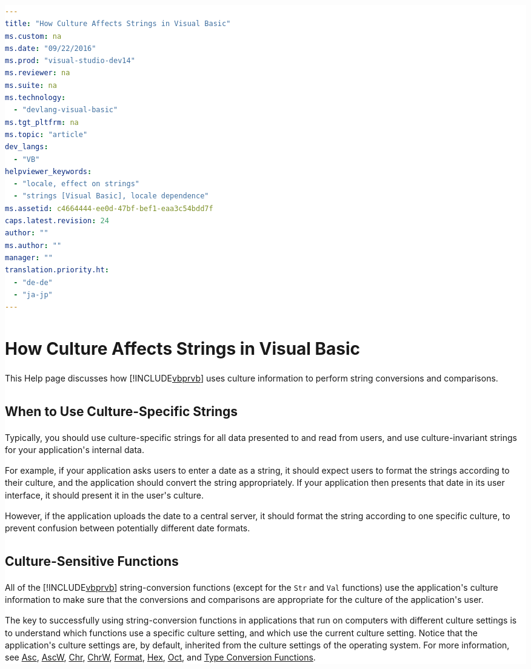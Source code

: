 ```yaml
---
title: "How Culture Affects Strings in Visual Basic"
ms.custom: na
ms.date: "09/22/2016"
ms.prod: "visual-studio-dev14"
ms.reviewer: na
ms.suite: na
ms.technology: 
  - "devlang-visual-basic"
ms.tgt_pltfrm: na
ms.topic: "article"
dev_langs: 
  - "VB"
helpviewer_keywords: 
  - "locale, effect on strings"
  - "strings [Visual Basic], locale dependence"
ms.assetid: c4664444-ee0d-47bf-bef1-eaa3c54bdd7f
caps.latest.revision: 24
author: ""
ms.author: ""
manager: ""
translation.priority.ht: 
  - "de-de"
  - "ja-jp"
---
```

# How Culture Affects Strings in Visual Basic
This Help page discusses how [!INCLUDE[vbprvb](../vs140/includes/vbprvb_md.md)] uses culture information to perform string conversions and comparisons.  
  
## When to Use Culture-Specific Strings  
 Typically, you should use culture-specific strings for all data presented to and read from users, and use culture-invariant strings for your application's internal data.  
  
 For example, if your application asks users to enter a date as a string, it should expect users to format the strings according to their culture, and the application should convert the string appropriately. If your application then presents that date in its user interface, it should present it in the user's culture.  
  
 However, if the application uploads the date to a central server, it should format the string according to one specific culture, to prevent confusion between potentially different date formats.  
  
## Culture-Sensitive Functions  
 All of the [!INCLUDE[vbprvb](../vs140/includes/vbprvb_md.md)] string-conversion functions (except for the `Str` and `Val` functions) use the application's culture information to make sure that the conversions and comparisons are appropriate for the culture of the application's user.  
  
 The key to successfully using string-conversion functions in applications that run on computers with different culture settings is to understand which functions use a specific culture setting, and which use the current culture setting. Notice that the application's culture settings are, by default, inherited from the culture settings of the operating system. For more information, see [Asc](assetId:///M:Microsoft.VisualBasic.Strings.Asc(System.Char)?qualifyHint=False&autoUpgrade=True), [AscW](assetId:///M:Microsoft.VisualBasic.Strings.AscW(System.Char)?qualifyHint=False&autoUpgrade=True), [Chr](assetId:///M:Microsoft.VisualBasic.Strings.Chr(System.Int32)?qualifyHint=False&autoUpgrade=True), [ChrW](assetId:///M:Microsoft.VisualBasic.Strings.ChrW(System.Int32)?qualifyHint=False&autoUpgrade=True), [Format](assetId:///M:Microsoft.VisualBasic.Strings.Format(System.Object,System.String)?qualifyHint=False&autoUpgrade=True), [Hex](assetId:///M:Microsoft.VisualBasic.Conversion.Hex(System.Int32)?qualifyHint=False&autoUpgrade=True), [Oct](assetId:///M:Microsoft.VisualBasic.Conversion.Oct(System.Int32)?qualifyHint=False&autoUpgrade=True), and [Type Conversion Functions](../vs140/type-conversion-functions--visual-basic-.md).  
  